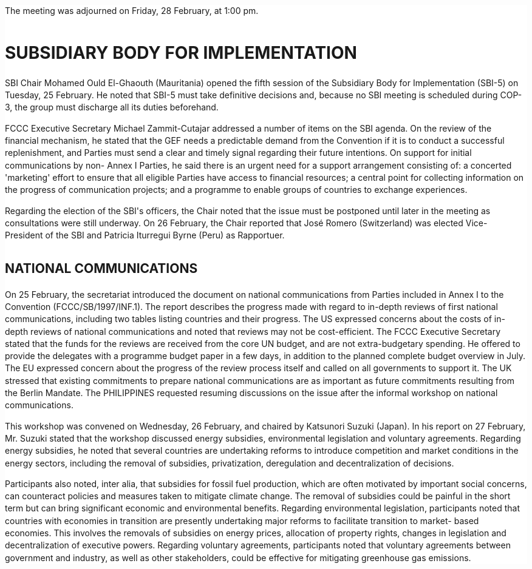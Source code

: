 The meeting was adjourned on Friday, 28 February, at 1:00 pm.

# SUBSIDIARY BODY FOR IMPLEMENTATION

SBI Chair Mohamed Ould El-Ghaouth (Mauritania) opened the fifth  session of the Subsidiary Body for Implementation (SBI-5) on  Tuesday, 25 February. He noted that SBI-5 must take definitive  decisions and, because no SBI meeting is scheduled during COP-3,  the group must discharge all its duties beforehand.

FCCC Executive Secretary Michael Zammit-Cutajar addressed a  number of items on the SBI agenda. On the review of the financial  mechanism, he stated that the GEF needs a predictable demand from  the Convention if it is to conduct a successful replenishment,  and Parties must send a clear and timely signal regarding their  future intentions. On support for initial communications by non- Annex I Parties, he said there is an urgent need for a support  arrangement consisting of: a concerted 'marketing' effort to  ensure that all eligible Parties have access to financial  resources; a central point for collecting information on the  progress of communication projects; and a programme to enable  groups of countries to exchange experiences.

Regarding the election of the SBI's officers, the Chair noted  that the issue must be postponed until later in the meeting as  consultations were still underway. On 26 February, the Chair  reported that José Romero (Switzerland) was elected Vice- President of the SBI and Patricia Iturregui Byrne (Peru) as  Rapportuer.

## NATIONAL COMMUNICATIONS

On 25 February, the secretariat introduced the document on  national communications from Parties included in Annex I to the  Convention (FCCC/SB/1997/INF.1). The report describes the  progress made with regard to in-depth reviews of first national  communications, including two tables listing countries and their  progress. The US expressed concerns about the costs of in-depth  reviews of national communications and noted that reviews may not  be cost-efficient. The FCCC Executive Secretary stated that the  funds for the reviews are received from the core UN budget, and  are not extra-budgetary spending. He offered to provide the  delegates with a programme budget paper in a few days, in  addition to the planned complete budget overview in July. The EU  expressed concern about the progress of the review process itself  and called on all governments to support it. The UK stressed that  existing commitments to prepare national communications are as  important as future commitments resulting from the Berlin  Mandate. The PHILIPPINES requested resuming discussions on the  issue after the informal workshop on national communications.

This workshop was convened on Wednesday, 26 February, and chaired  by Katsunori Suzuki (Japan). In his report on 27 February, Mr.  Suzuki stated that the workshop discussed energy subsidies,  environmental legislation and voluntary agreements. Regarding  energy subsidies, he noted that several countries are undertaking  reforms to introduce competition and market conditions in the  energy sectors, including the removal of subsidies,  privatization, deregulation and decentralization of decisions.

Participants also noted, inter alia, that subsidies for fossil  fuel production, which are often motivated by important social  concerns, can counteract policies and measures taken to mitigate  climate change. The removal of subsidies could be painful in the  short term but can bring significant economic and environmental  benefits. Regarding environmental legislation, participants noted  that countries with economies in transition are presently  undertaking major reforms to facilitate transition to market- based economies. This involves the removals of subsidies on  energy prices, allocation of property rights, changes in  legislation and decentralization of executive powers. Regarding  voluntary agreements, participants noted that voluntary  agreements between government and industry, as well as other  stakeholders, could be effective for mitigating greenhouse gas  emissions.
